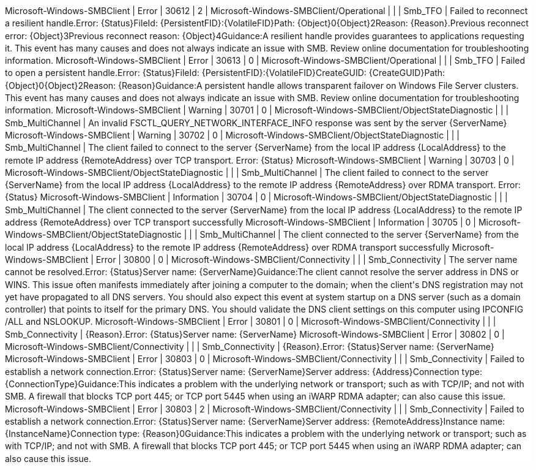 Microsoft-Windows-SMBClient  |  Error        |  30612     |  2        |  Microsoft-Windows-SMBClient/Operational            |        |          |  Smb_TFO             |  Failed to reconnect a resilient handle.Error: {Status}FileId: {PersistentFID}:{VolatileFID}Path: {Object}0{Object}2Reason: {Reason}.Previous reconnect error: {Object}3Previous reconnect reason: {Object}4Guidance:A resilient handle provides guarantees to applications requesting it. This event has many causes and does not always indicate an issue with SMB. Review online documentation for troubleshooting information.
Microsoft-Windows-SMBClient  |  Error        |  30613     |  0        |  Microsoft-Windows-SMBClient/Operational            |        |          |  Smb_TFO             |  Failed to open a persistent handle.Error: {Status}FileId: {PersistentFID}:{VolatileFID}CreateGUID: {CreateGUID}Path: {Object}0{Object}2Reason: {Reason}Guidance:A persistent handle allows transparent failover on Windows File Server clusters. This event has many causes and does not always indicate an issue with SMB. Review online documentation for troubleshooting information.
Microsoft-Windows-SMBClient  |  Warning      |  30701     |  0        |  Microsoft-Windows-SMBClient/ObjectStateDiagnostic  |        |          |  Smb_MultiChannel    |  An invalid FSCTL_QUERY_NETWORK_INTERFACE_INFO response was sent by the server {ServerName}
Microsoft-Windows-SMBClient  |  Warning      |  30702     |  0        |  Microsoft-Windows-SMBClient/ObjectStateDiagnostic  |        |          |  Smb_MultiChannel    |  The client failed to connect to the server {ServerName} from the local IP address {LocalAddress} to the remote IP address {RemoteAddress} over TCP transport. Error: {Status}
Microsoft-Windows-SMBClient  |  Warning      |  30703     |  0        |  Microsoft-Windows-SMBClient/ObjectStateDiagnostic  |        |          |  Smb_MultiChannel    |  The client failed to connect to the server {ServerName} from the local IP address {LocalAddress} to the remote IP address {RemoteAddress} over RDMA transport. Error: {Status}
Microsoft-Windows-SMBClient  |  Information  |  30704     |  0        |  Microsoft-Windows-SMBClient/ObjectStateDiagnostic  |        |          |  Smb_MultiChannel    |  The client connected to the server {ServerName} from the local IP address {LocalAddress} to the remote IP address {RemoteAddress} over TCP transport successfully
Microsoft-Windows-SMBClient  |  Information  |  30705     |  0        |  Microsoft-Windows-SMBClient/ObjectStateDiagnostic  |        |          |  Smb_MultiChannel    |  The client connected to the server {ServerName} from the local IP address {LocalAddress} to the remote IP address {RemoteAddress} over RDMA transport successfully
Microsoft-Windows-SMBClient  |  Error        |  30800     |  0        |  Microsoft-Windows-SMBClient/Connectivity           |        |          |  Smb_Connectivity    |  The server name cannot be resolved.Error: {Status}Server name: {ServerName}Guidance:The client cannot resolve the server address in DNS or WINS. This issue often manifests immediately after joining a computer to the domain; when the client's DNS registration may not yet have propagated to all DNS servers. You should also expect this event at system startup on a DNS server (such as a domain controller) that points to itself for the primary DNS. You should validate the DNS client settings on this computer using IPCONFIG /ALL and NSLOOKUP.
Microsoft-Windows-SMBClient  |  Error        |  30801     |  0        |  Microsoft-Windows-SMBClient/Connectivity           |        |          |  Smb_Connectivity    |  {Reason}.Error: {Status}Server name: {ServerName}
Microsoft-Windows-SMBClient  |  Error        |  30802     |  0        |  Microsoft-Windows-SMBClient/Connectivity           |        |          |  Smb_Connectivity    |  {Reason}.Error: {Status}Server name: {ServerName}
Microsoft-Windows-SMBClient  |  Error        |  30803     |  0        |  Microsoft-Windows-SMBClient/Connectivity           |        |          |  Smb_Connectivity    |  Failed to establish a network connection.Error: {Status}Server name: {ServerName}Server address: {Address}Connection type: {ConnectionType}Guidance:This indicates a problem with the underlying network or transport; such as with TCP/IP; and not with SMB. A firewall that blocks TCP port 445; or TCP port 5445 when using an iWARP RDMA adapter; can also cause this issue.
Microsoft-Windows-SMBClient  |  Error        |  30803     |  2        |  Microsoft-Windows-SMBClient/Connectivity           |        |          |  Smb_Connectivity    |  Failed to establish a network connection.Error: {Status}Server name: {ServerName}Server address: {RemoteAddress}Instance name: {InstanceName}Connection type: {Reason}0Guidance:This indicates a problem with the underlying network or transport; such as with TCP/IP; and not with SMB. A firewall that blocks TCP port 445; or TCP port 5445 when using an iWARP RDMA adapter; can also cause this issue.
